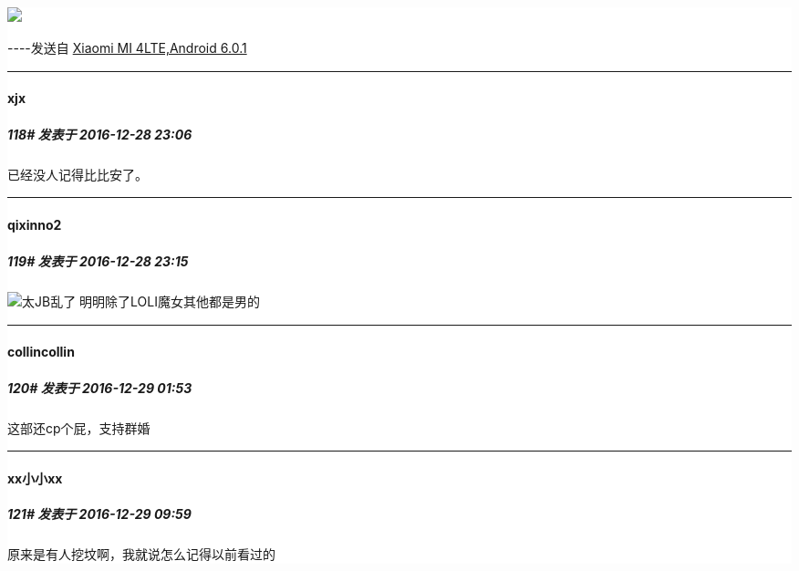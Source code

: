 <img src="https://static.saraba1st.com/image/smiley/face/44.gif" referrerpolicy="no-referrer">


----发送自 [Xiaomi MI 4LTE,Android 6.0.1](http://stage1.5j4m.com/?1.21)







*****

####  xjx  
##### 118#       发表于 2016-12-28 23:06




已经没人记得比比安了。







*****

####  qixinno2  
##### 119#       发表于 2016-12-28 23:15



<img src="https://static.saraba1st.com/image/smiley/face/149.gif" referrerpolicy="no-referrer">太JB乱了 明明除了LOLI魔女其他都是男的







*****

####  collincollin  
##### 120#       发表于 2016-12-29 01:53




这部还cp个屁，支持群婚







*****

####  xx小小xx  
##### 121#       发表于 2016-12-29 09:59




原来是有人挖坟啊，我就说怎么记得以前看过的


